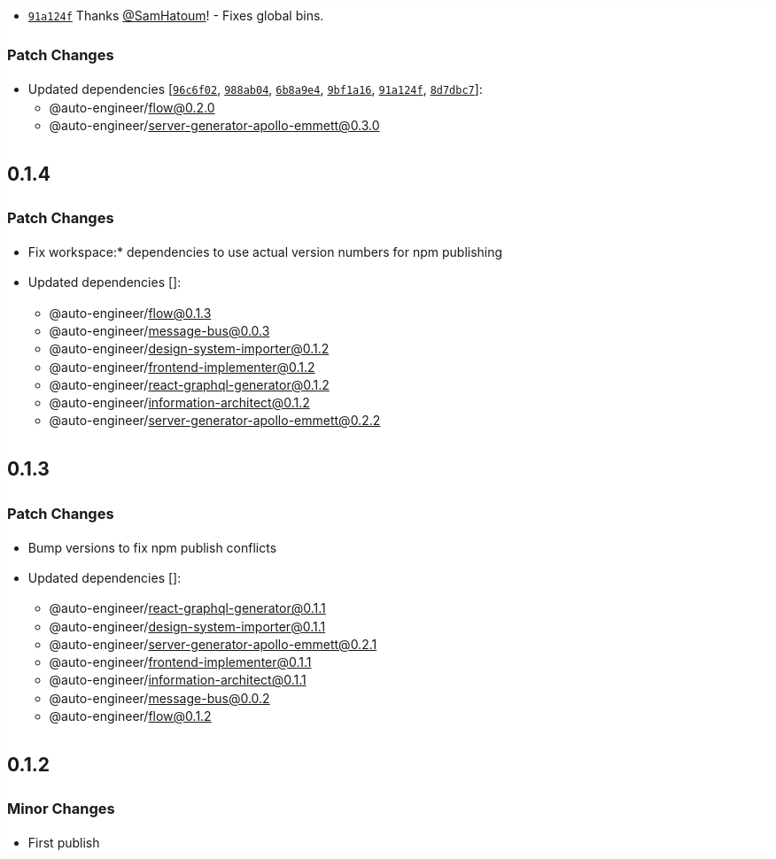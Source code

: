 - [`91a124f`](https://github.com/SamHatoum/auto-engineer/commit/91a124ff09ecb5893571d0d6fc86e51eaac7a3f0) Thanks [@SamHatoum](https://github.com/SamHatoum)! - Fixes global bins.

### Patch Changes

- Updated dependencies [[`96c6f02`](https://github.com/SamHatoum/auto-engineer/commit/96c6f02989f9856a269367f42e288c7dbf5dd1d3), [`988ab04`](https://github.com/SamHatoum/auto-engineer/commit/988ab04530d41e116df9196434c0e57ff2ee11a8), [`6b8a9e4`](https://github.com/SamHatoum/auto-engineer/commit/6b8a9e4b618b0ecda3656e695f5e51e40992fc40), [`9bf1a16`](https://github.com/SamHatoum/auto-engineer/commit/9bf1a164490e50445ca468aafd8dd9619c4f73cf), [`91a124f`](https://github.com/SamHatoum/auto-engineer/commit/91a124ff09ecb5893571d0d6fc86e51eaac7a3f0), [`8d7dbc7`](https://github.com/SamHatoum/auto-engineer/commit/8d7dbc719362aafa1e8473dd57fd783d8efe7e6b)]:
  - @auto-engineer/flow@0.2.0
  - @auto-engineer/server-generator-apollo-emmett@0.3.0

## 0.1.4

### Patch Changes

- Fix workspace:\* dependencies to use actual version numbers for npm publishing

- Updated dependencies []:
  - @auto-engineer/flow@0.1.3
  - @auto-engineer/message-bus@0.0.3
  - @auto-engineer/design-system-importer@0.1.2
  - @auto-engineer/frontend-implementer@0.1.2
  - @auto-engineer/react-graphql-generator@0.1.2
  - @auto-engineer/information-architect@0.1.2
  - @auto-engineer/server-generator-apollo-emmett@0.2.2

## 0.1.3

### Patch Changes

- Bump versions to fix npm publish conflicts

- Updated dependencies []:
  - @auto-engineer/react-graphql-generator@0.1.1
  - @auto-engineer/design-system-importer@0.1.1
  - @auto-engineer/server-generator-apollo-emmett@0.2.1
  - @auto-engineer/frontend-implementer@0.1.1
  - @auto-engineer/information-architect@0.1.1
  - @auto-engineer/message-bus@0.0.2
  - @auto-engineer/flow@0.1.2

## 0.1.2

### Minor Changes

- First publish

